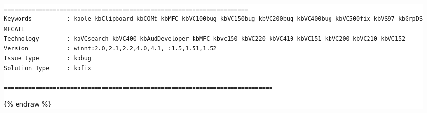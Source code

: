 	
	======================================================================
	Keywords          : kbole kbClipboard kbCOMt kbMFC kbVC100bug kbVC150bug kbVC200bug kbVC400bug kbVC500fix kbVS97 kbGrpDSMFCATL 
	Technology        : kbVCsearch kbVC400 kbAudDeveloper kbMFC kbvc150 kbVC220 kbVC410 kbVC151 kbVC200 kbVC210 kbVC152
	Version           : winnt:2.0,2.1,2.2,4.0,4.1; :1.5,1.51,1.52
	Issue type        : kbbug
	Solution Type     : kbfix
	
	=============================================================================
	

{% endraw %}

